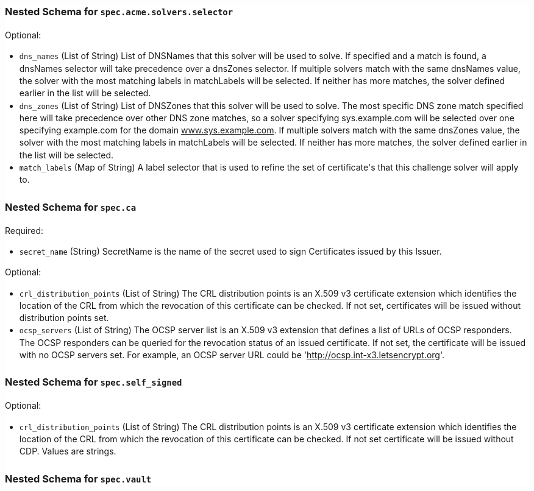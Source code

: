 




<a id="nestedatt--spec--acme--solvers--selector"></a>
### Nested Schema for `spec.acme.solvers.selector`

Optional:

- `dns_names` (List of String) List of DNSNames that this solver will be used to solve. If specified and a match is found, a dnsNames selector will take precedence over a dnsZones selector. If multiple solvers match with the same dnsNames value, the solver with the most matching labels in matchLabels will be selected. If neither has more matches, the solver defined earlier in the list will be selected.
- `dns_zones` (List of String) List of DNSZones that this solver will be used to solve. The most specific DNS zone match specified here will take precedence over other DNS zone matches, so a solver specifying sys.example.com will be selected over one specifying example.com for the domain www.sys.example.com. If multiple solvers match with the same dnsZones value, the solver with the most matching labels in matchLabels will be selected. If neither has more matches, the solver defined earlier in the list will be selected.
- `match_labels` (Map of String) A label selector that is used to refine the set of certificate's that this challenge solver will apply to.




<a id="nestedatt--spec--ca"></a>
### Nested Schema for `spec.ca`

Required:

- `secret_name` (String) SecretName is the name of the secret used to sign Certificates issued by this Issuer.

Optional:

- `crl_distribution_points` (List of String) The CRL distribution points is an X.509 v3 certificate extension which identifies the location of the CRL from which the revocation of this certificate can be checked. If not set, certificates will be issued without distribution points set.
- `ocsp_servers` (List of String) The OCSP server list is an X.509 v3 extension that defines a list of URLs of OCSP responders. The OCSP responders can be queried for the revocation status of an issued certificate. If not set, the certificate will be issued with no OCSP servers set. For example, an OCSP server URL could be 'http://ocsp.int-x3.letsencrypt.org'.


<a id="nestedatt--spec--self_signed"></a>
### Nested Schema for `spec.self_signed`

Optional:

- `crl_distribution_points` (List of String) The CRL distribution points is an X.509 v3 certificate extension which identifies the location of the CRL from which the revocation of this certificate can be checked. If not set certificate will be issued without CDP. Values are strings.


<a id="nestedatt--spec--vault"></a>
### Nested Schema for `spec.vault`
